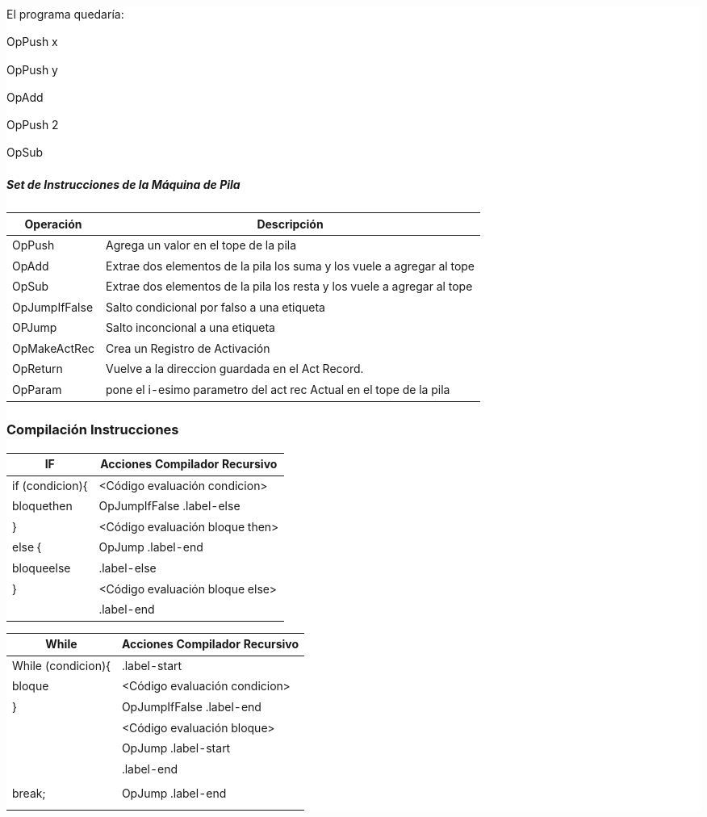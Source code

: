 El programa quedaría:

OpPush x 

OpPush y 

OpAdd 

OpPush 2 

OpSub

##### Set de Instrucciones de la Máquina de Pila

| Operación     | Descripción                                                             |
|------------- |----------------------------------------------------------------------- |
| OpPush        | Agrega un valor en el tope de la pila                                   |
| OpAdd         | Extrae dos elementos de la pila los suma y los vuele a agregar al tope  |
| OpSub         | Extrae dos elementos de la pila los resta y los vuele a agregar al tope |
| OpJumpIfFalse | Salto condicional por falso a una etiqueta                              |
| OPJump        | Salto inconcional a una etiqueta                                        |
| OpMakeActRec  | Crea un Registro de Activación                                          |
| OpReturn      | Vuelve a la direccion guardada en el Act Record.                      |
| OpParam | pone el i-esimo parametro del act rec Actual en el tope de la pila |



### Compilación Instrucciones

| IF              | Acciones Compilador Recursivo   |
|--------------- |------------------------------- |
| if (condicion){ | <Código evaluación condicion>   |
| bloquethen | OpJumpIfFalse     .label-else   |
| }               | <Código evaluación bloque then> |
| else {          | OpJump .label-end               |
| bloqueelse | .label-else                     |
| }               | <Código evaluación bloque else> |
|                 | .label-end                      |



| While              | Acciones Compilador Recursivo |
|------------------ |----------------------------- |
| While (condicion){ | .label-start                  |
| bloque      | <Código evaluación condicion> |
| }                  | OpJumpIfFalse     .label-end  |
|                    | <Código evaluación bloque>    |
|                    | OpJump .label-start           |
|                    | .label-end                    |
| |  |
| break;             | OpJump .label-end             |
|  |  |